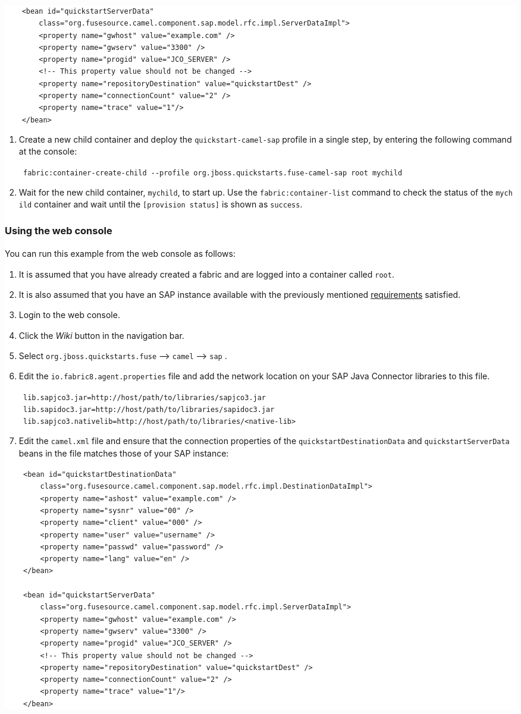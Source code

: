 		<bean id="quickstartServerData"
			class="org.fusesource.camel.component.sap.model.rfc.impl.ServerDataImpl">
			<property name="gwhost" value="example.com" />
			<property name="gwserv" value="3300" />
			<property name="progid" value="JCO_SERVER" />
			<!-- This property value should not be changed -->
			<property name="repositoryDestination" value="quickstartDest" />
			<property name="connectionCount" value="2" />
			<property name="trace" value="1"/>
		</bean>

1. Create a new child container and deploy the `quickstart-camel-sap` profile in a single step, by entering the
 following command at the console:

        fabric:container-create-child --profile org.jboss.quickstarts.fuse-camel-sap root mychild

1. Wait for the new child container, `mychild`, to start up. Use the `fabric:container-list` command to check the status of the `mychild` container and wait until the `[provision status]` is shown as `success`.

### Using the web console

You can run this example from the web console as follows:

1. It is assumed that you have already created a fabric and are logged into a container called `root`.
1. It is also assumed that you have an SAP instance available with the previously mentioned [requirements](#requirements) satisfied.
1. Login to the web console.
1. Click the *Wiki* button in the navigation bar.
1. Select `org.jboss.quickstarts.fuse` --> `camel` --> `sap` .
1. Edit the `io.fabric8.agent.properties` file and add the network location on your SAP Java Connector libraries to this file.

		lib.sapjco3.jar=http://host/path/to/libraries/sapjco3.jar
		lib.sapidoc3.jar=http://host/path/to/libraries/sapidoc3.jar
		lib.sapjco3.nativelib=http://host/path/to/libraries/<native-lib>

1. Edit the `camel.xml` file and ensure that the connection properties of the `quickstartDestinationData` and `quickstartServerData` beans in the file matches those of your SAP instance:

		<bean id="quickstartDestinationData"
			class="org.fusesource.camel.component.sap.model.rfc.impl.DestinationDataImpl">
			<property name="ashost" value="example.com" />
			<property name="sysnr" value="00" />
			<property name="client" value="000" />
			<property name="user" value="username" />
			<property name="passwd" value="password" />
			<property name="lang" value="en" />
		</bean>

		<bean id="quickstartServerData"
			class="org.fusesource.camel.component.sap.model.rfc.impl.ServerDataImpl">
			<property name="gwhost" value="example.com" />
			<property name="gwserv" value="3300" />
			<property name="progid" value="JCO_SERVER" />
			<!-- This property value should not be changed -->
			<property name="repositoryDestination" value="quickstartDest" />
			<property name="connectionCount" value="2" />
			<property name="trace" value="1"/>
		</bean>
